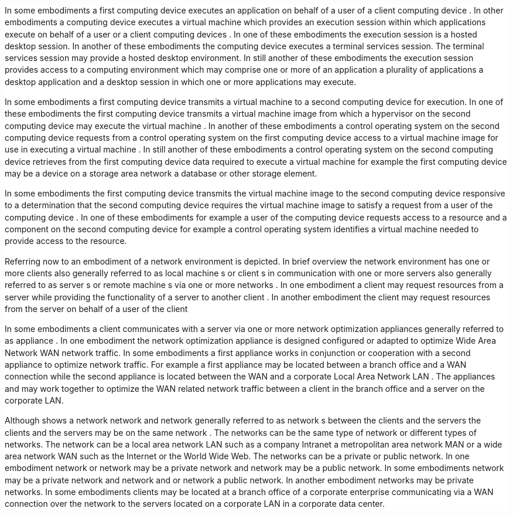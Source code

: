 In some embodiments a first computing device executes an application on behalf of a user of a client computing device . In other embodiments a computing device executes a virtual machine which provides an execution session within which applications execute on behalf of a user or a client computing devices . In one of these embodiments the execution session is a hosted desktop session. In another of these embodiments the computing device executes a terminal services session. The terminal services session may provide a hosted desktop environment. In still another of these embodiments the execution session provides access to a computing environment which may comprise one or more of an application a plurality of applications a desktop application and a desktop session in which one or more applications may execute.

In some embodiments a first computing device transmits a virtual machine to a second computing device for execution. In one of these embodiments the first computing device transmits a virtual machine image from which a hypervisor on the second computing device may execute the virtual machine . In another of these embodiments a control operating system on the second computing device requests from a control operating system on the first computing device access to a virtual machine image for use in executing a virtual machine . In still another of these embodiments a control operating system on the second computing device retrieves from the first computing device data required to execute a virtual machine for example the first computing device may be a device on a storage area network a database or other storage element.

In some embodiments the first computing device transmits the virtual machine image to the second computing device responsive to a determination that the second computing device requires the virtual machine image to satisfy a request from a user of the computing device . In one of these embodiments for example a user of the computing device requests access to a resource and a component on the second computing device for example a control operating system identifies a virtual machine needed to provide access to the resource.

Referring now to an embodiment of a network environment is depicted. In brief overview the network environment has one or more clients also generally referred to as local machine s or client s in communication with one or more servers also generally referred to as server s or remote machine s via one or more networks . In one embodiment a client may request resources from a server while providing the functionality of a server to another client . In another embodiment the client may request resources from the server on behalf of a user of the client

In some embodiments a client communicates with a server via one or more network optimization appliances generally referred to as appliance . In one embodiment the network optimization appliance is designed configured or adapted to optimize Wide Area Network WAN network traffic. In some embodiments a first appliance works in conjunction or cooperation with a second appliance to optimize network traffic. For example a first appliance may be located between a branch office and a WAN connection while the second appliance is located between the WAN and a corporate Local Area Network LAN . The appliances and may work together to optimize the WAN related network traffic between a client in the branch office and a server on the corporate LAN.

Although shows a network network and network generally referred to as network s between the clients and the servers the clients and the servers may be on the same network . The networks can be the same type of network or different types of networks. The network can be a local area network LAN such as a company Intranet a metropolitan area network MAN or a wide area network WAN such as the Internet or the World Wide Web. The networks can be a private or public network. In one embodiment network or network may be a private network and network may be a public network. In some embodiments network may be a private network and network and or network a public network. In another embodiment networks may be private networks. In some embodiments clients may be located at a branch office of a corporate enterprise communicating via a WAN connection over the network to the servers located on a corporate LAN in a corporate data center.
